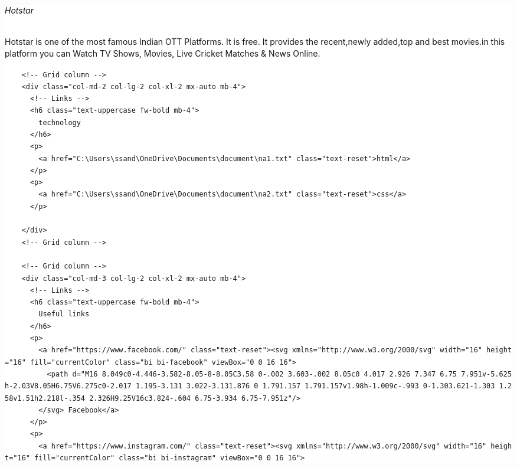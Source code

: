   

  
  <section class="">
    <div class="container text-center text-md-start mt-5">
      <!-- Grid row -->
      <div class="row mt-3">
        <!-- Grid column -->
        <div class="col-md-3 col-lg-4 col-xl-3 mx-auto mb-4">
          <!-- Content -->
          <h6 class="text-uppercase fw-bold mb-4">
            <i class="fas fa-gem me-3"></i>Hotstar
          </h6>
          <p>
            Hotstar is one of the most famous Indian OTT Platforms. It is free. It provides the recent,newly added,top and best movies.in this platform you can Watch TV Shows, Movies, Live Cricket Matches & News Online.
          </p>
        </div>
        <!-- Grid column -->

        <!-- Grid column -->
        <div class="col-md-2 col-lg-2 col-xl-2 mx-auto mb-4">
          <!-- Links -->
          <h6 class="text-uppercase fw-bold mb-4">
            technology
          </h6>
          <p>
            <a href="C:\Users\ssand\OneDrive\Documents\document\na1.txt" class="text-reset">html</a>
          </p>
          <p>
            <a href="C:\Users\ssand\OneDrive\Documents\document\na2.txt" class="text-reset">css</a>
          </p>

        </div>
        <!-- Grid column -->

        <!-- Grid column -->
        <div class="col-md-3 col-lg-2 col-xl-2 mx-auto mb-4">
          <!-- Links -->
          <h6 class="text-uppercase fw-bold mb-4">
            Useful links
          </h6>
          <p>
            <a href="https://www.facebook.com/" class="text-reset"><svg xmlns="http://www.w3.org/2000/svg" width="16" height="16" fill="currentColor" class="bi bi-facebook" viewBox="0 0 16 16">
              <path d="M16 8.049c0-4.446-3.582-8.05-8-8.05C3.58 0-.002 3.603-.002 8.05c0 4.017 2.926 7.347 6.75 7.951v-5.625h-2.03V8.05H6.75V6.275c0-2.017 1.195-3.131 3.022-3.131.876 0 1.791.157 1.791.157v1.98h-1.009c-.993 0-1.303.621-1.303 1.258v1.51h2.218l-.354 2.326H9.25V16c3.824-.604 6.75-3.934 6.75-7.951z"/>
            </svg> Facebook</a>
          </p>
          <p>
            <a href="https://www.instagram.com/" class="text-reset"><svg xmlns="http://www.w3.org/2000/svg" width="16" height="16" fill="currentColor" class="bi bi-instagram" viewBox="0 0 16 16">
